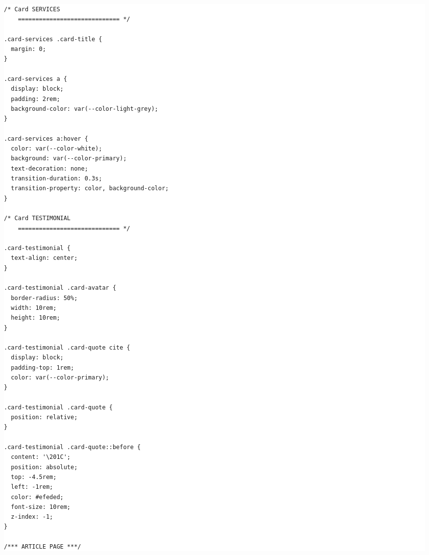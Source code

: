     /* Card SERVICES
        ============================= */

    .card-services .card-title {
      margin: 0;
    }

    .card-services a {
      display: block;
      padding: 2rem;
      background-color: var(--color-light-grey);
    }

    .card-services a:hover {
      color: var(--color-white);
      background: var(--color-primary);
      text-decoration: none;
      transition-duration: 0.3s;
      transition-property: color, background-color;
    }

    /* Card TESTIMONIAL
        ============================= */

    .card-testimonial {
      text-align: center;
    }

    .card-testimonial .card-avatar {
      border-radius: 50%;
      width: 10rem;
      height: 10rem;
    }

    .card-testimonial .card-quote cite {
      display: block;
      padding-top: 1rem;
      color: var(--color-primary);
    }

    .card-testimonial .card-quote {
      position: relative;
    }

    .card-testimonial .card-quote::before {
      content: '\201C';
      position: absolute;
      top: -4.5rem;
      left: -1rem;
      color: #efeded;
      font-size: 10rem;
      z-index: -1;
    }

    /*** ARTICLE PAGE ***/
